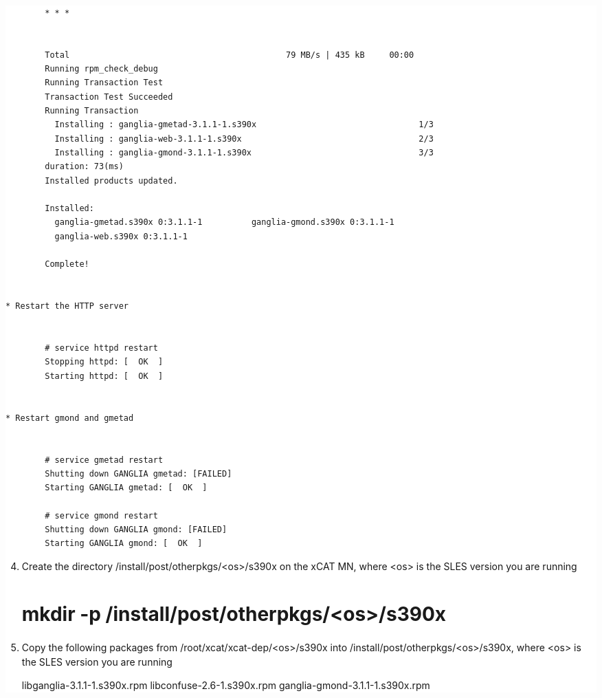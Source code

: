             
            * * *
            
            
            Total                                            79 MB/s | 435 kB     00:00     
            Running rpm_check_debug
            Running Transaction Test
            Transaction Test Succeeded
            Running Transaction
              Installing : ganglia-gmetad-3.1.1-1.s390x                                 1/3 
              Installing : ganglia-web-3.1.1-1.s390x                                    2/3 
              Installing : ganglia-gmond-3.1.1-1.s390x                                  3/3 
            duration: 73(ms)
            Installed products updated.
            
            Installed:
              ganglia-gmetad.s390x 0:3.1.1-1          ganglia-gmond.s390x 0:3.1.1-1         
              ganglia-web.s390x 0:3.1.1-1            
            
            Complete!
            

    * Restart the HTTP server 
            
            
            # service httpd restart
            Stopping httpd: [  OK  ]
            Starting httpd: [  OK  ]
            

    * Restart gmond and gmetad 
            
            
            # service gmetad restart
            Shutting down GANGLIA gmetad: [FAILED]
            Starting GANGLIA gmetad: [  OK  ]
            
            # service gmond restart
            Shutting down GANGLIA gmond: [FAILED]
            Starting GANGLIA gmond: [  OK  ]
            

  4. Create the directory /install/post/otherpkgs/&lt;os&gt;/s390x on the xCAT MN, where &lt;os&gt; is the SLES version you are running 
        
        # mkdir -p /install/post/otherpkgs/&lt;os&gt;/s390x

  5. Copy the following packages from /root/xcat/xcat-dep/&lt;os&gt;/s390x into /install/post/otherpkgs/&lt;os&gt;/s390x, where &lt;os&gt; is the SLES version you are running 
        
        
        libganglia-3.1.1-1.s390x.rpm
        libconfuse-2.6-1.s390x.rpm
        ganglia-gmond-3.1.1-1.s390x.rpm
        